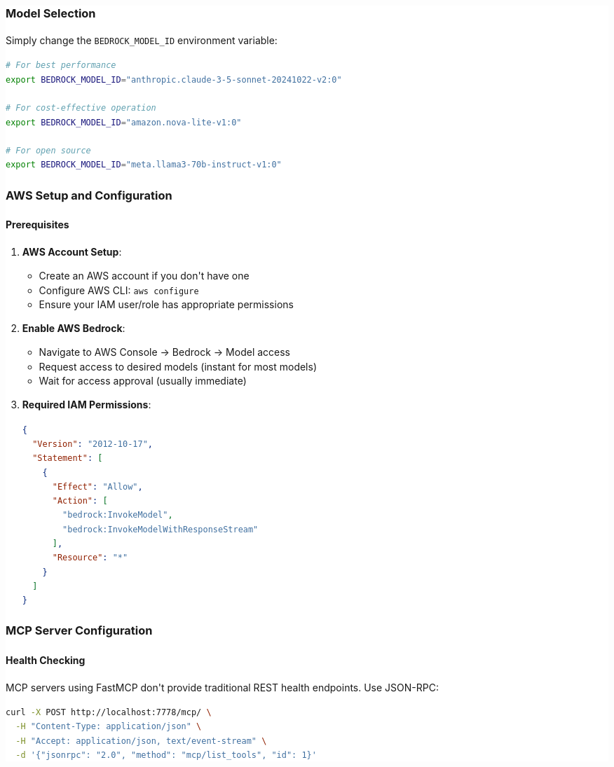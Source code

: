 ### Model Selection

Simply change the `BEDROCK_MODEL_ID` environment variable:

```bash
# For best performance
export BEDROCK_MODEL_ID="anthropic.claude-3-5-sonnet-20241022-v2:0"

# For cost-effective operation
export BEDROCK_MODEL_ID="amazon.nova-lite-v1:0"

# For open source
export BEDROCK_MODEL_ID="meta.llama3-70b-instruct-v1:0"
```

### AWS Setup and Configuration

#### Prerequisites

1. **AWS Account Setup**:
   - Create an AWS account if you don't have one
   - Configure AWS CLI: `aws configure`
   - Ensure your IAM user/role has appropriate permissions

2. **Enable AWS Bedrock**:
   - Navigate to AWS Console → Bedrock → Model access
   - Request access to desired models (instant for most models)
   - Wait for access approval (usually immediate)

3. **Required IAM Permissions**:
   ```json
   {
     "Version": "2012-10-17",
     "Statement": [
       {
         "Effect": "Allow",
         "Action": [
           "bedrock:InvokeModel",
           "bedrock:InvokeModelWithResponseStream"
         ],
         "Resource": "*"
       }
     ]
   }
   ```

### MCP Server Configuration

#### Health Checking
MCP servers using FastMCP don't provide traditional REST health endpoints. Use JSON-RPC:

```bash
curl -X POST http://localhost:7778/mcp/ \
  -H "Content-Type: application/json" \
  -H "Accept: application/json, text/event-stream" \
  -d '{"jsonrpc": "2.0", "method": "mcp/list_tools", "id": 1}'
```
